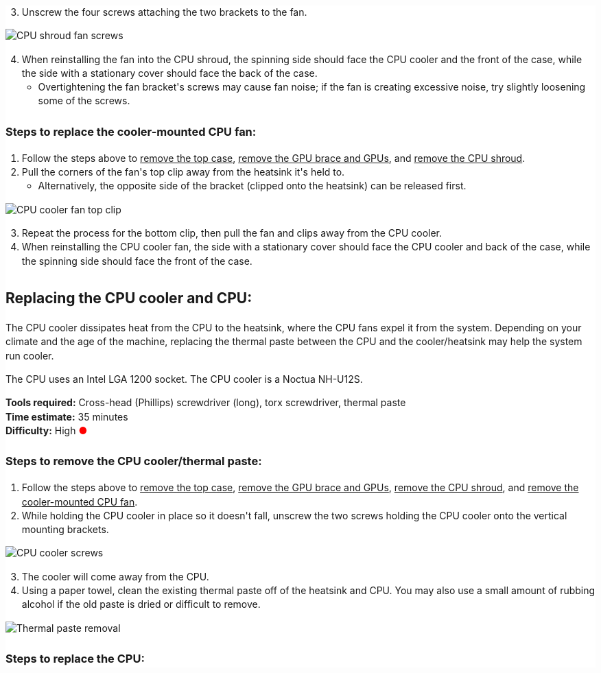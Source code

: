 3. Unscrew the four screws attaching the two brackets to the fan.

![CPU shroud fan screws](./img/cpu-shroud-fan-screws.webp)

4. When reinstalling the fan into the CPU shroud, the spinning side should face the CPU cooler and the front of the case, while the side with a stationary cover should face the back of the case.
    - Overtightening the fan bracket's screws may cause fan noise; if the fan is creating excessive noise, try slightly loosening some of the screws.

### Steps to replace the cooler-mounted CPU fan:

1. Follow the steps above to [remove the top case](#removing-the-top-case), [remove the GPU brace and GPUs](#replacing-a-gpu), and [remove the CPU shroud](#removing-the-cpu-shroud).
2. Pull the corners of the fan's top clip away from the heatsink it's held to.
    - Alternatively, the opposite side of the bracket (clipped onto the heatsink) can be released first.

![CPU cooler fan top clip](./img/cpu-cooler-fan-clip.webp)

3. Repeat the process for the bottom clip, then pull the fan and clips away from the CPU cooler.
4. When reinstalling the CPU cooler fan, the side with a stationary cover should face the CPU cooler and back of the case, while the spinning side should face the front of the case.

## Replacing the CPU cooler and CPU:

The CPU cooler dissipates heat from the CPU to the heatsink, where the CPU fans expel it from the system. Depending on your climate and the age of the machine, replacing the thermal paste between the CPU and the cooler/heatsink may help the system run cooler.

The CPU uses an Intel LGA 1200 socket. The CPU cooler is a Noctua NH-U12S.

**Tools required:** Cross-head (Phillips) screwdriver (long), torx screwdriver, thermal paste  
**Time estimate:** 35 minutes  
**Difficulty:** High <span style="color:red;">●</span>

### Steps to remove the CPU cooler/thermal paste:

1. Follow the steps above to [remove the top case](#removing-the-top-case), [remove the GPU brace and GPUs](#replacing-a-gpu), [remove the CPU shroud](#removing-the-cpu-shroud), and [remove the cooler-mounted CPU fan](#steps-to-replace-the-cooler-mounted-cpu-fan).
2. While holding the CPU cooler in place so it doesn't fall, unscrew the two screws holding the CPU cooler onto the vertical mounting brackets.

![CPU cooler screws](./img/cpu-cooler-screws.webp)

3. The cooler will come away from the CPU.
4. Using a paper towel, clean the existing thermal paste off of the heatsink and CPU. You may also use a small amount of rubbing alcohol if the old paste is dried or difficult to remove.

![Thermal paste removal](./img/thermal-paste-removal.webp)

### Steps to replace the CPU:
